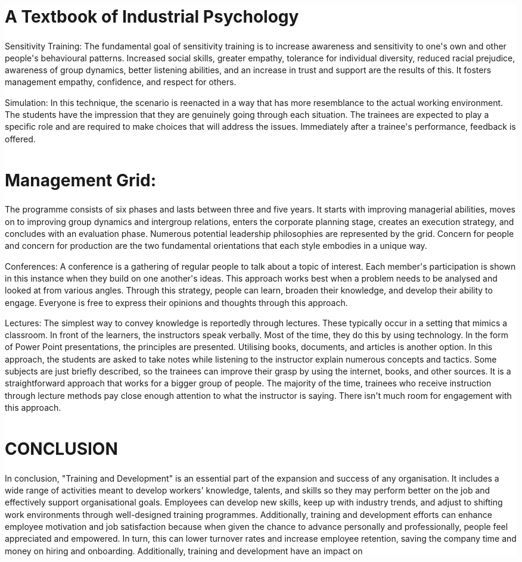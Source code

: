 # A Textbook of Industrial Psychology

Sensitivity Training: The fundamental goal of sensitivity training is to increase awareness and sensitivity to one's own and other people's behavioural patterns. Increased social skills, greater empathy, tolerance for individual diversity, reduced racial prejudice, awareness of group dynamics, better listening abilities, and an increase in trust and support are the results of this. It fosters management empathy, confidence, and respect for others.

Simulation: In this technique, the scenario is reenacted in a way that has more resemblance to the actual working environment. The students have the impression that they are genuinely going through each situation. The trainees are expected to play a specific role and are required to make choices that will address the issues. Immediately after a trainee's performance, feedback is offered.

# Management Grid:

The programme consists of six phases and lasts between three and five years. It starts with improving managerial abilities, moves on to improving group dynamics and intergroup relations, enters the corporate planning stage, creates an execution strategy, and concludes with an evaluation phase. Numerous potential leadership philosophies are represented by the grid. Concern for people and concern for production are the two fundamental orientations that each style embodies in a unique way.

Conferences: A conference is a gathering of regular people to talk about a topic of interest. Each member's participation is shown in this instance when they build on one another's ideas. This approach works best when a problem needs to be analysed and looked at from various angles. Through this strategy, people can learn, broaden their knowledge, and develop their ability to engage. Everyone is free to express their opinions and thoughts through this approach.

Lectures: The simplest way to convey knowledge is reportedly through lectures. These typically occur in a setting that mimics a classroom. In front of the learners, the instructors speak verbally. Most of the time, they do this by using technology. In the form of Power Point presentations, the principles are presented. Utilising books, documents, and articles is another option. In this approach, the students are asked to take notes while listening to the instructor explain numerous concepts and tactics. Some subjects are just briefly described, so the trainees can improve their grasp by using the internet, books, and other sources. It is a straightforward approach that works for a bigger group of people. The majority of the time, trainees who receive instruction through lecture methods pay close enough attention to what the instructor is saying. There isn't much room for engagement with this approach.

# CONCLUSION

In conclusion, "Training and Development" is an essential part of the expansion and success of any organisation. It includes a wide range of activities meant to develop workers' knowledge, talents, and skills so they may perform better on the job and effectively support organisational goals. Employees can develop new skills, keep up with industry trends, and adjust to shifting work environments through well-designed training programmes. Additionally, training and development efforts can enhance employee motivation and job satisfaction because when given the chance to advance personally and professionally, people feel appreciated and empowered. In turn, this can lower turnover rates and increase employee retention, saving the company time and money on hiring and onboarding. Additionally, training and development have an impact on

